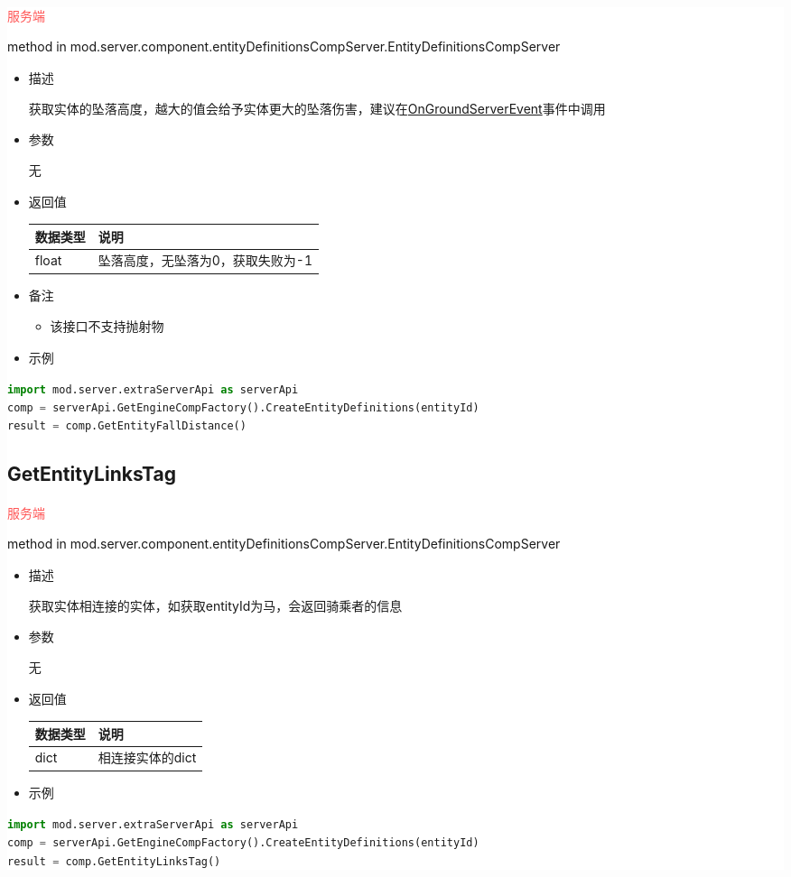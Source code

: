 <span style="display:inline;color:#ff5555">服务端</span>

method in mod.server.component.entityDefinitionsCompServer.EntityDefinitionsCompServer

- 描述

    获取实体的坠落高度，越大的值会给予实体更大的坠落伤害，建议在[OnGroundServerEvent](../../事件/实体.md#ongroundserverevent)事件中调用

- 参数

    无

- 返回值

    | <div style="width: 4em">数据类型</div> | 说明 |
    | :--- | :--- |
    | float | 坠落高度，无坠落为0，获取失败为-1 |

- 备注
    - 该接口不支持抛射物

- 示例

```python
import mod.server.extraServerApi as serverApi
comp = serverApi.GetEngineCompFactory().CreateEntityDefinitions(entityId)
result = comp.GetEntityFallDistance()
```



## GetEntityLinksTag

<span style="display:inline;color:#ff5555">服务端</span>

method in mod.server.component.entityDefinitionsCompServer.EntityDefinitionsCompServer

- 描述

    获取实体相连接的实体，如获取entityId为马，会返回骑乘者的信息

- 参数

    无

- 返回值

    | <div style="width: 4em">数据类型</div> | 说明 |
    | :--- | :--- |
    | dict | 相连接实体的dict |

- 示例

```python
import mod.server.extraServerApi as serverApi
comp = serverApi.GetEngineCompFactory().CreateEntityDefinitions(entityId)
result = comp.GetEntityLinksTag()
```


